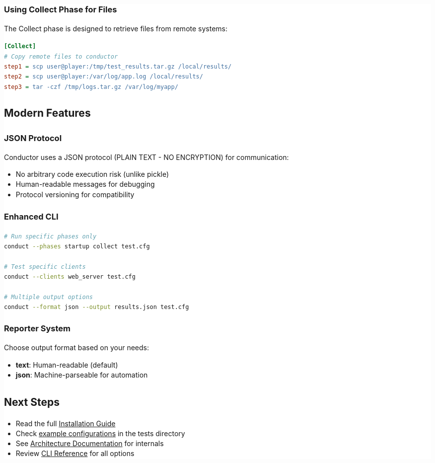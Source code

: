 ### Using Collect Phase for Files
The Collect phase is designed to retrieve files from remote systems:

```ini
[Collect]
# Copy remote files to conductor
step1 = scp user@player:/tmp/test_results.tar.gz /local/results/
step2 = scp user@player:/var/log/app.log /local/results/
step3 = tar -czf /tmp/logs.tar.gz /var/log/myapp/
```

## Modern Features

### JSON Protocol
Conductor uses a JSON protocol (PLAIN TEXT - NO ENCRYPTION) for communication:
- No arbitrary code execution risk (unlike pickle)
- Human-readable messages for debugging
- Protocol versioning for compatibility

### Enhanced CLI
```bash
# Run specific phases only
conduct --phases startup collect test.cfg

# Test specific clients
conduct --clients web_server test.cfg

# Multiple output options
conduct --format json --output results.json test.cfg
```

### Reporter System
Choose output format based on your needs:
- **text**: Human-readable (default)
- **json**: Machine-parseable for automation

## Next Steps

- Read the full [Installation Guide](../INSTALLATION_GUIDE.md)
- Check [example configurations](../tests/) in the tests directory
- See [Architecture Documentation](../ARCHITECTURE.md) for internals
- Review [CLI Reference](../CLI_REFERENCE.md) for all options